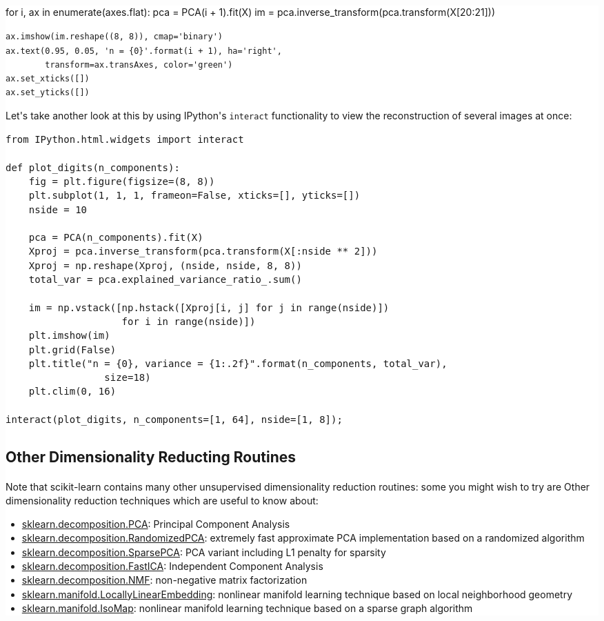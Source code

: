 for i, ax in enumerate(axes.flat):
    pca = PCA(i + 1).fit(X)
    im = pca.inverse_transform(pca.transform(X[20:21]))

    ax.imshow(im.reshape((8, 8)), cmap='binary')
    ax.text(0.95, 0.05, 'n = {0}'.format(i + 1), ha='right',
            transform=ax.transAxes, color='green')
    ax.set_xticks([])
    ax.set_yticks([])
</pre>

Let's take another look at this by using IPython's ``interact`` functionality to view the reconstruction of several images at once:

<pre data-code-language="python"
     data-executable="true"
     data-type="programlisting">
from IPython.html.widgets import interact

def plot_digits(n_components):
    fig = plt.figure(figsize=(8, 8))
    plt.subplot(1, 1, 1, frameon=False, xticks=[], yticks=[])
    nside = 10

    pca = PCA(n_components).fit(X)
    Xproj = pca.inverse_transform(pca.transform(X[:nside ** 2]))
    Xproj = np.reshape(Xproj, (nside, nside, 8, 8))
    total_var = pca.explained_variance_ratio_.sum()

    im = np.vstack([np.hstack([Xproj[i, j] for j in range(nside)])
                    for i in range(nside)])
    plt.imshow(im)
    plt.grid(False)
    plt.title("n = {0}, variance = {1:.2f}".format(n_components, total_var),
                 size=18)
    plt.clim(0, 16)

interact(plot_digits, n_components=[1, 64], nside=[1, 8]);
</pre>

## Other Dimensionality Reducting Routines

Note that scikit-learn contains many other unsupervised dimensionality reduction routines: some you might wish to try are
Other dimensionality reduction techniques which are useful to know about:

- [sklearn.decomposition.PCA](http://scikit-learn.org/0.13/modules/generated/sklearn.decomposition.PCA.html):
   Principal Component Analysis
- [sklearn.decomposition.RandomizedPCA](http://scikit-learn.org/0.13/modules/generated/sklearn.decomposition.RandomizedPCA.html):
   extremely fast approximate PCA implementation based on a randomized algorithm
- [sklearn.decomposition.SparsePCA](http://scikit-learn.org/0.13/modules/generated/sklearn.decomposition.SparsePCA.html):
   PCA variant including L1 penalty for sparsity
- [sklearn.decomposition.FastICA](http://scikit-learn.org/0.13/modules/generated/sklearn.decomposition.FastICA.html):
   Independent Component Analysis
- [sklearn.decomposition.NMF](http://scikit-learn.org/0.13/modules/generated/sklearn.decomposition.NMF.html):
   non-negative matrix factorization
- [sklearn.manifold.LocallyLinearEmbedding](http://scikit-learn.org/0.13/modules/generated/sklearn.manifold.LocallyLinearEmbedding.html):
   nonlinear manifold learning technique based on local neighborhood geometry
- [sklearn.manifold.IsoMap](http://scikit-learn.org/0.13/modules/generated/sklearn.manifold.Isomap.html):
   nonlinear manifold learning technique based on a sparse graph algorithm